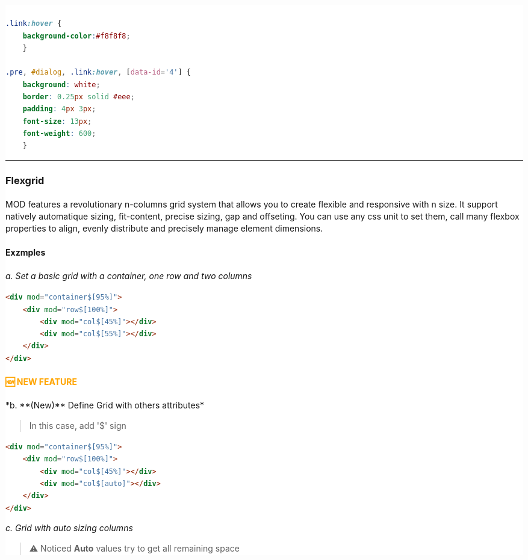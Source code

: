 ```css

.link:hover { 
    background-color:#f8f8f8; 
    }

.pre, #dialog, .link:hover, [data-id='4'] { 
    background: white; 
    border: 0.25px solid #eee;
    padding: 4px 3px;
    font-size: 13px;
    font-weight: 600;
    }
```

---

### Flexgrid
<div id="flex"><div> 

MOD features a revolutionary n-columns grid system that allows you to create flexible and responsive with n size.
It support natively automatique sizing, fit-content, precise sizing, gap and offseting.
You can use any css unit to set them, call many flexbox properties to align, evenly distribute and precisely manage element dimensions.

#### Exzmples

*a. Set a basic grid with a container, one row and two columns*

```html
<div mod="container$[95%]">
    <div mod="row$[100%]">
        <div mod="col$[45%]"></div>
        <div mod="col$[55%]"></div>
    </div>
</div>
```

<h4 style="color:#FFA500">🆕 NEW FEATURE</h4> 
*b. **(New)** Define Grid with others attributes*

> In this case, add  '$'  sign

```html
<div mod="container$[95%]">
    <div mod="row$[100%]">
        <div mod="col$[45%]"></div>
        <div mod="col$[auto]"></div>
    </div>
</div>
```

*c. Grid with auto sizing columns*

>⚠️ Noticed
> **Auto** values try to get all remaining space
